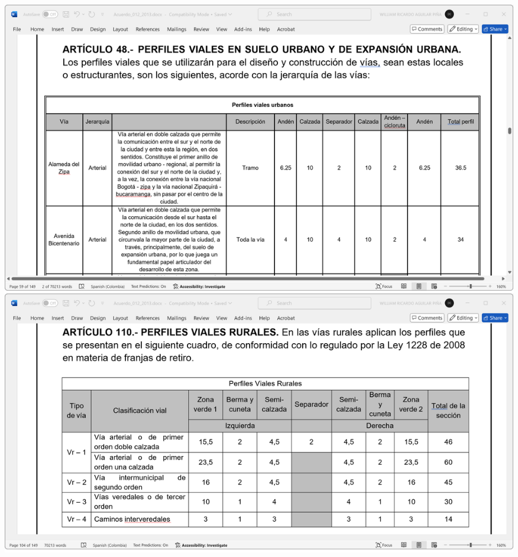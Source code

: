 <div align="center"><img src="graph/POT_Articulo48.png" alt="R.SIGE" width="100%" border="0" /></div>
<div align="center"><img src="graph/POT_Articulo110.png" alt="R.SIGE" width="100%" border="0" /></div>